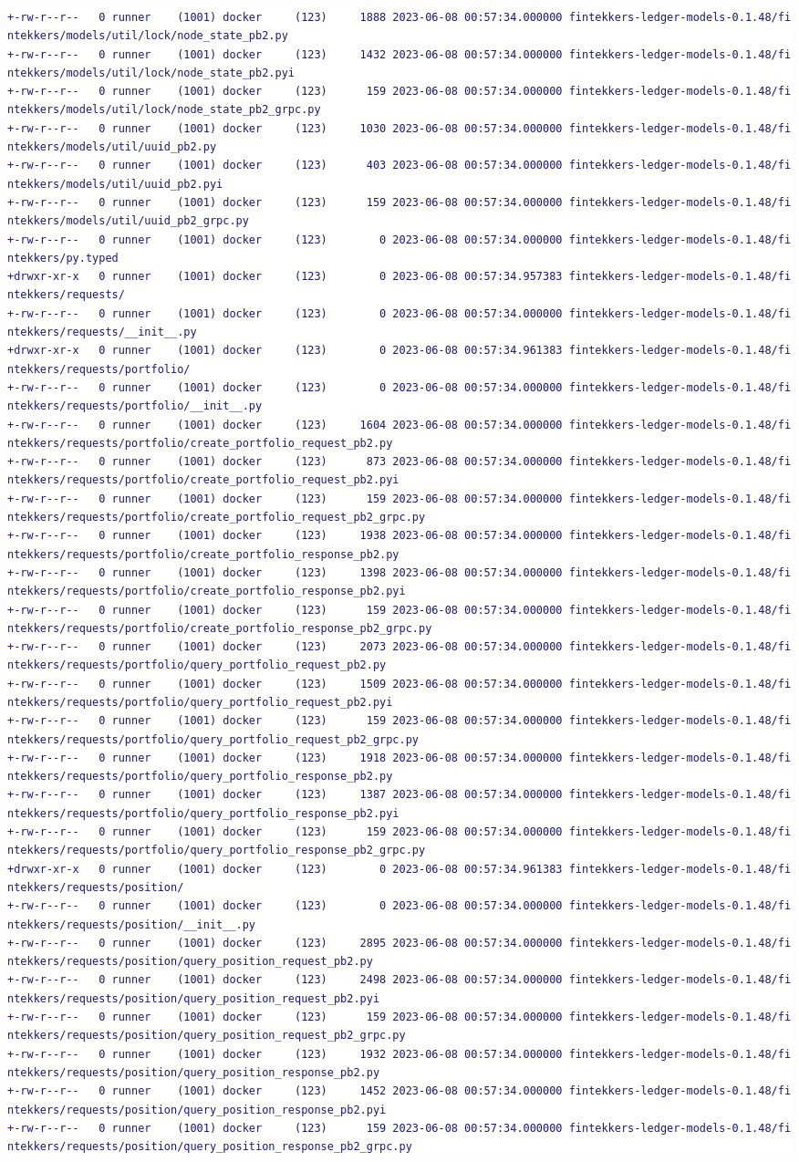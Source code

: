 ```diff
+-rw-r--r--   0 runner    (1001) docker     (123)     1888 2023-06-08 00:57:34.000000 fintekkers-ledger-models-0.1.48/fintekkers/models/util/lock/node_state_pb2.py
+-rw-r--r--   0 runner    (1001) docker     (123)     1432 2023-06-08 00:57:34.000000 fintekkers-ledger-models-0.1.48/fintekkers/models/util/lock/node_state_pb2.pyi
+-rw-r--r--   0 runner    (1001) docker     (123)      159 2023-06-08 00:57:34.000000 fintekkers-ledger-models-0.1.48/fintekkers/models/util/lock/node_state_pb2_grpc.py
+-rw-r--r--   0 runner    (1001) docker     (123)     1030 2023-06-08 00:57:34.000000 fintekkers-ledger-models-0.1.48/fintekkers/models/util/uuid_pb2.py
+-rw-r--r--   0 runner    (1001) docker     (123)      403 2023-06-08 00:57:34.000000 fintekkers-ledger-models-0.1.48/fintekkers/models/util/uuid_pb2.pyi
+-rw-r--r--   0 runner    (1001) docker     (123)      159 2023-06-08 00:57:34.000000 fintekkers-ledger-models-0.1.48/fintekkers/models/util/uuid_pb2_grpc.py
+-rw-r--r--   0 runner    (1001) docker     (123)        0 2023-06-08 00:57:34.000000 fintekkers-ledger-models-0.1.48/fintekkers/py.typed
+drwxr-xr-x   0 runner    (1001) docker     (123)        0 2023-06-08 00:57:34.957383 fintekkers-ledger-models-0.1.48/fintekkers/requests/
+-rw-r--r--   0 runner    (1001) docker     (123)        0 2023-06-08 00:57:34.000000 fintekkers-ledger-models-0.1.48/fintekkers/requests/__init__.py
+drwxr-xr-x   0 runner    (1001) docker     (123)        0 2023-06-08 00:57:34.961383 fintekkers-ledger-models-0.1.48/fintekkers/requests/portfolio/
+-rw-r--r--   0 runner    (1001) docker     (123)        0 2023-06-08 00:57:34.000000 fintekkers-ledger-models-0.1.48/fintekkers/requests/portfolio/__init__.py
+-rw-r--r--   0 runner    (1001) docker     (123)     1604 2023-06-08 00:57:34.000000 fintekkers-ledger-models-0.1.48/fintekkers/requests/portfolio/create_portfolio_request_pb2.py
+-rw-r--r--   0 runner    (1001) docker     (123)      873 2023-06-08 00:57:34.000000 fintekkers-ledger-models-0.1.48/fintekkers/requests/portfolio/create_portfolio_request_pb2.pyi
+-rw-r--r--   0 runner    (1001) docker     (123)      159 2023-06-08 00:57:34.000000 fintekkers-ledger-models-0.1.48/fintekkers/requests/portfolio/create_portfolio_request_pb2_grpc.py
+-rw-r--r--   0 runner    (1001) docker     (123)     1938 2023-06-08 00:57:34.000000 fintekkers-ledger-models-0.1.48/fintekkers/requests/portfolio/create_portfolio_response_pb2.py
+-rw-r--r--   0 runner    (1001) docker     (123)     1398 2023-06-08 00:57:34.000000 fintekkers-ledger-models-0.1.48/fintekkers/requests/portfolio/create_portfolio_response_pb2.pyi
+-rw-r--r--   0 runner    (1001) docker     (123)      159 2023-06-08 00:57:34.000000 fintekkers-ledger-models-0.1.48/fintekkers/requests/portfolio/create_portfolio_response_pb2_grpc.py
+-rw-r--r--   0 runner    (1001) docker     (123)     2073 2023-06-08 00:57:34.000000 fintekkers-ledger-models-0.1.48/fintekkers/requests/portfolio/query_portfolio_request_pb2.py
+-rw-r--r--   0 runner    (1001) docker     (123)     1509 2023-06-08 00:57:34.000000 fintekkers-ledger-models-0.1.48/fintekkers/requests/portfolio/query_portfolio_request_pb2.pyi
+-rw-r--r--   0 runner    (1001) docker     (123)      159 2023-06-08 00:57:34.000000 fintekkers-ledger-models-0.1.48/fintekkers/requests/portfolio/query_portfolio_request_pb2_grpc.py
+-rw-r--r--   0 runner    (1001) docker     (123)     1918 2023-06-08 00:57:34.000000 fintekkers-ledger-models-0.1.48/fintekkers/requests/portfolio/query_portfolio_response_pb2.py
+-rw-r--r--   0 runner    (1001) docker     (123)     1387 2023-06-08 00:57:34.000000 fintekkers-ledger-models-0.1.48/fintekkers/requests/portfolio/query_portfolio_response_pb2.pyi
+-rw-r--r--   0 runner    (1001) docker     (123)      159 2023-06-08 00:57:34.000000 fintekkers-ledger-models-0.1.48/fintekkers/requests/portfolio/query_portfolio_response_pb2_grpc.py
+drwxr-xr-x   0 runner    (1001) docker     (123)        0 2023-06-08 00:57:34.961383 fintekkers-ledger-models-0.1.48/fintekkers/requests/position/
+-rw-r--r--   0 runner    (1001) docker     (123)        0 2023-06-08 00:57:34.000000 fintekkers-ledger-models-0.1.48/fintekkers/requests/position/__init__.py
+-rw-r--r--   0 runner    (1001) docker     (123)     2895 2023-06-08 00:57:34.000000 fintekkers-ledger-models-0.1.48/fintekkers/requests/position/query_position_request_pb2.py
+-rw-r--r--   0 runner    (1001) docker     (123)     2498 2023-06-08 00:57:34.000000 fintekkers-ledger-models-0.1.48/fintekkers/requests/position/query_position_request_pb2.pyi
+-rw-r--r--   0 runner    (1001) docker     (123)      159 2023-06-08 00:57:34.000000 fintekkers-ledger-models-0.1.48/fintekkers/requests/position/query_position_request_pb2_grpc.py
+-rw-r--r--   0 runner    (1001) docker     (123)     1932 2023-06-08 00:57:34.000000 fintekkers-ledger-models-0.1.48/fintekkers/requests/position/query_position_response_pb2.py
+-rw-r--r--   0 runner    (1001) docker     (123)     1452 2023-06-08 00:57:34.000000 fintekkers-ledger-models-0.1.48/fintekkers/requests/position/query_position_response_pb2.pyi
+-rw-r--r--   0 runner    (1001) docker     (123)      159 2023-06-08 00:57:34.000000 fintekkers-ledger-models-0.1.48/fintekkers/requests/position/query_position_response_pb2_grpc.py
```